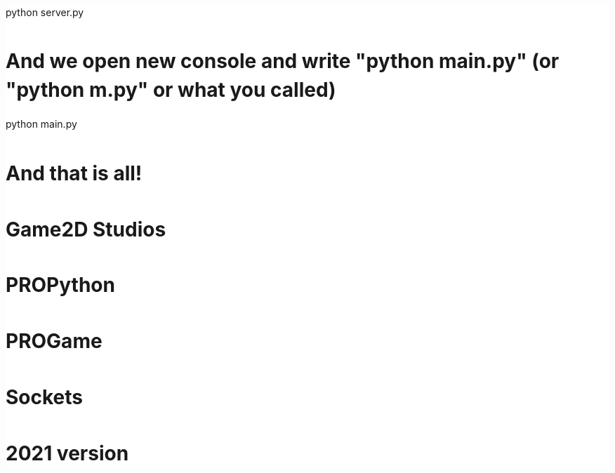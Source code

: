 python server.py

# And we open new console and write "python main.py" (or "python m.py" or what you called)

python main.py

# And that is all!

# Game2D Studios
# PROPython
# PROGame
# Sockets
# 2021 version